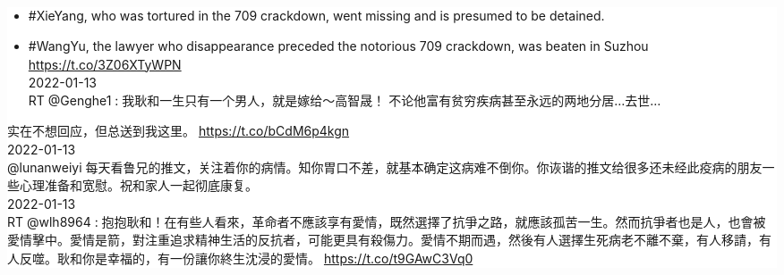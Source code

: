 - #XieYang, who was tortured in the 709 crackdown, went missing and is presumed to be detained.

- #WangYu, the lawyer who disappearance preceded the notorious 709 crackdown, was beaten in Suzhou https://t.co/3Z06XTyWPN<br>
2022-01-13<br>RT @Genghe1 : 我耿和一生只有一个男人，就是嫁给～高智晟！
不论他富有贫穷疾病甚至永远的两地分居…去世…

实在不想回应，但总送到我这里。 https://t.co/bCdM6p4kgn<br>
2022-01-13<br>@lunanweiyi 每天看鲁兄的推文，关注着你的病情。知你胃口不差，就基本确定这病难不倒你。你诙谐的推文给很多还未经此疫病的朋友一些心理准备和宽慰。祝和家人一起彻底康复。<br>
2022-01-13<br>RT @wlh8964 : 抱抱耿和！在有些人看來，革命者不應該享有愛情，既然選擇了抗爭之路，就應該孤苦一生。然而抗爭者也是人，也會被愛情擊中。愛情是箭，對注重追求精神生活的反抗者，可能更具有殺傷力。愛情不期而遇，然後有人選擇生死病老不離不棄，有人移請，有人反噬。耿和你是幸福的，有一份讓你終生沈浸的愛情。 https://t.co/t9GAwC3Vq0<br>
